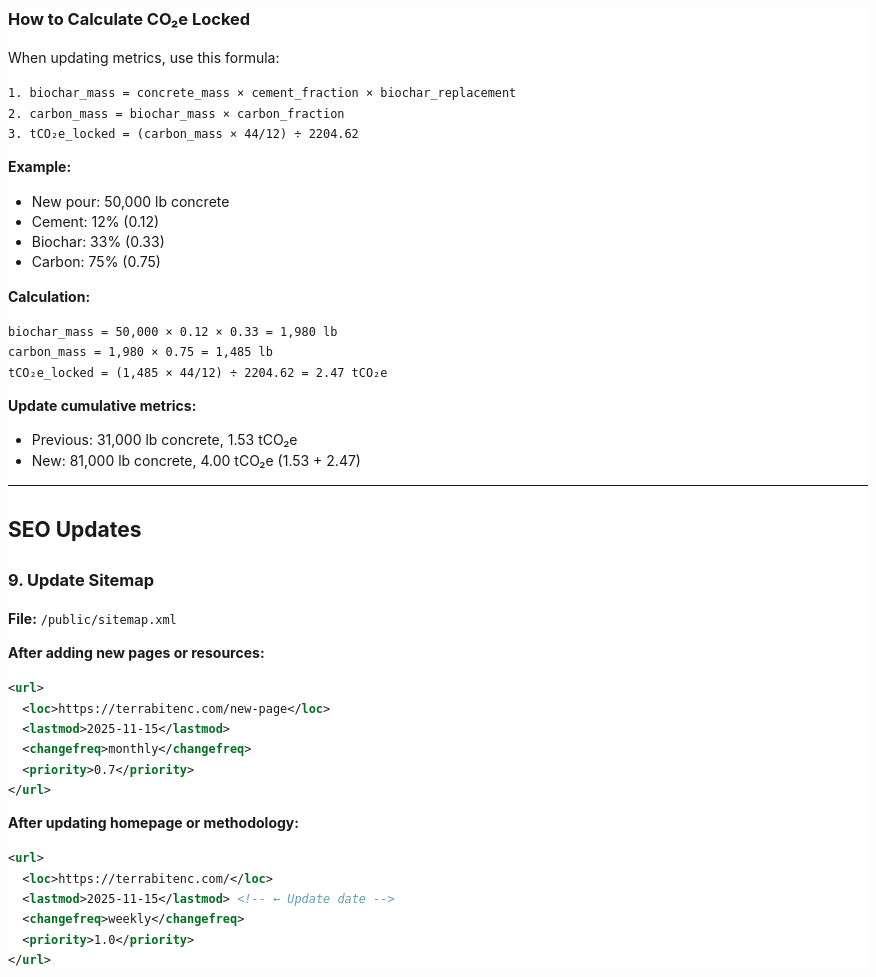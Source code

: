 ### How to Calculate CO₂e Locked

When updating metrics, use this formula:

```
1. biochar_mass = concrete_mass × cement_fraction × biochar_replacement
2. carbon_mass = biochar_mass × carbon_fraction
3. tCO₂e_locked = (carbon_mass × 44/12) ÷ 2204.62
```

**Example:**
- New pour: 50,000 lb concrete
- Cement: 12% (0.12)
- Biochar: 33% (0.33)
- Carbon: 75% (0.75)

**Calculation:**
```
biochar_mass = 50,000 × 0.12 × 0.33 = 1,980 lb
carbon_mass = 1,980 × 0.75 = 1,485 lb
tCO₂e_locked = (1,485 × 44/12) ÷ 2204.62 = 2.47 tCO₂e
```

**Update cumulative metrics:**
- Previous: 31,000 lb concrete, 1.53 tCO₂e
- New: 81,000 lb concrete, 4.00 tCO₂e (1.53 + 2.47)

---

## SEO Updates

### 9. Update Sitemap

**File:** `/public/sitemap.xml`

**After adding new pages or resources:**
```xml
<url>
  <loc>https://terrabitenc.com/new-page</loc>
  <lastmod>2025-11-15</lastmod>
  <changefreq>monthly</changefreq>
  <priority>0.7</priority>
</url>
```

**After updating homepage or methodology:**
```xml
<url>
  <loc>https://terrabitenc.com/</loc>
  <lastmod>2025-11-15</lastmod> <!-- ← Update date -->
  <changefreq>weekly</changefreq>
  <priority>1.0</priority>
</url>
```
